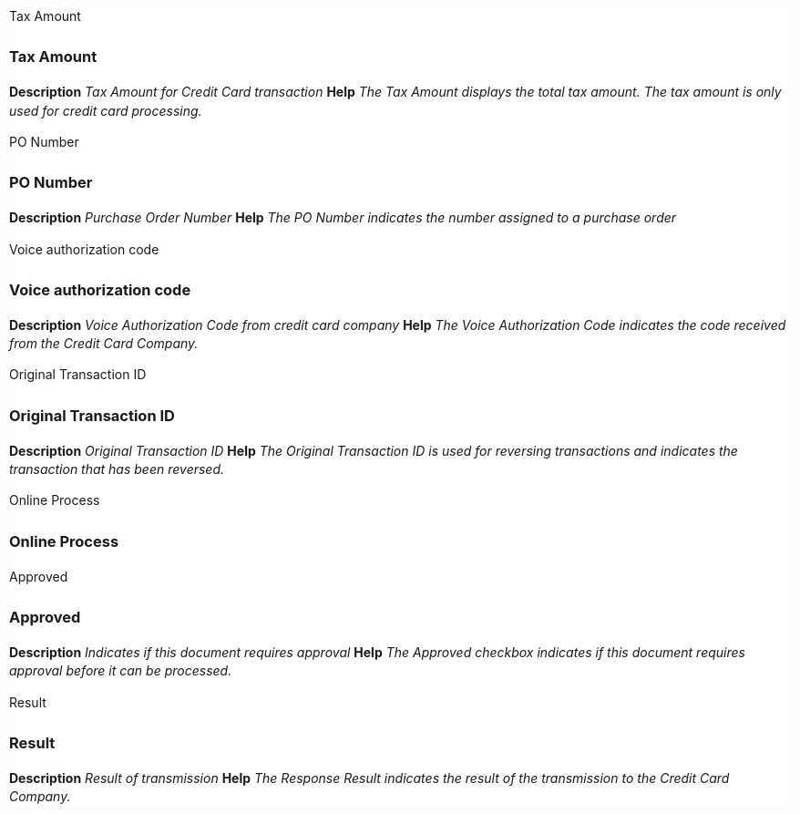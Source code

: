 Tax Amount
### Tax Amount

**Description**
 *Tax Amount for Credit Card transaction*
**Help**
 *The Tax Amount displays the total tax amount. The tax amount is only used for credit card processing.*

PO Number
### PO Number

**Description**
 *Purchase Order Number*
**Help**
 *The PO Number indicates the number assigned to a purchase order*

Voice authorization code
### Voice authorization code

**Description**
 *Voice Authorization Code from credit card company*
**Help**
 *The Voice Authorization Code indicates the code received from the Credit Card Company.*

Original Transaction ID
### Original Transaction ID

**Description**
 *Original Transaction ID*
**Help**
 *The Original Transaction ID is used for reversing transactions and indicates the transaction that has been reversed.*

Online Process
### Online Process


Approved
### Approved

**Description**
 *Indicates if this document requires approval*
**Help**
 *The Approved checkbox indicates if this document requires approval before it can be processed.*

Result
### Result

**Description**
 *Result of transmission*
**Help**
 *The Response Result indicates the result of the transmission to the Credit Card Company.*
